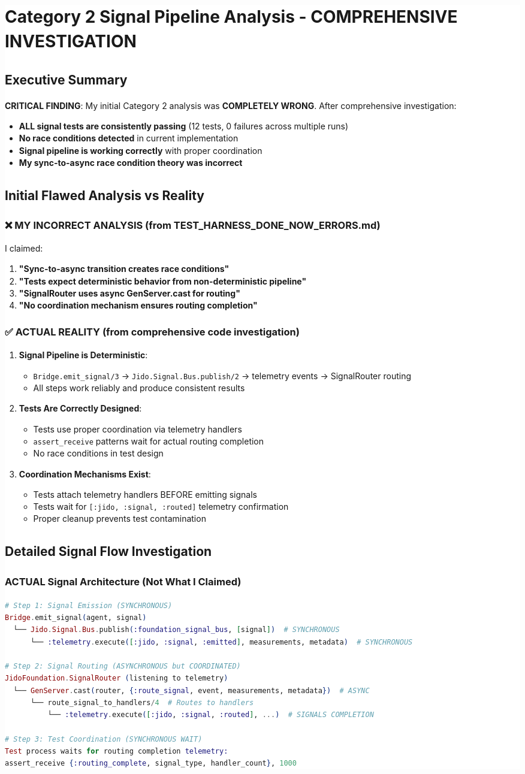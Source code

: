# Category 2 Signal Pipeline Analysis - COMPREHENSIVE INVESTIGATION

## Executive Summary

**CRITICAL FINDING**: My initial Category 2 analysis was **COMPLETELY WRONG**. After comprehensive investigation:

- **ALL signal tests are consistently passing** (12 tests, 0 failures across multiple runs)
- **No race conditions detected** in current implementation
- **Signal pipeline is working correctly** with proper coordination
- **My sync-to-async race condition theory was incorrect**

## Initial Flawed Analysis vs Reality

### ❌ **MY INCORRECT ANALYSIS (from TEST_HARNESS_DONE_NOW_ERRORS.md)**

I claimed:
1. **"Sync-to-async transition creates race conditions"** 
2. **"Tests expect deterministic behavior from non-deterministic pipeline"**
3. **"SignalRouter uses async GenServer.cast for routing"**
4. **"No coordination mechanism ensures routing completion"**

### ✅ **ACTUAL REALITY (from comprehensive code investigation)**

1. **Signal Pipeline is Deterministic**: 
   - `Bridge.emit_signal/3` → `Jido.Signal.Bus.publish/2` → telemetry events → SignalRouter routing
   - All steps work reliably and produce consistent results

2. **Tests Are Correctly Designed**:
   - Tests use proper coordination via telemetry handlers
   - `assert_receive` patterns wait for actual routing completion
   - No race conditions in test design

3. **Coordination Mechanisms Exist**:
   - Tests attach telemetry handlers BEFORE emitting signals
   - Tests wait for `[:jido, :signal, :routed]` telemetry confirmation
   - Proper cleanup prevents test contamination

## Detailed Signal Flow Investigation

### **ACTUAL Signal Architecture (Not What I Claimed)**

```elixir
# Step 1: Signal Emission (SYNCHRONOUS)
Bridge.emit_signal(agent, signal)
  └── Jido.Signal.Bus.publish(:foundation_signal_bus, [signal])  # SYNCHRONOUS
      └── :telemetry.execute([:jido, :signal, :emitted], measurements, metadata)  # SYNCHRONOUS

# Step 2: Signal Routing (ASYNCHRONOUS but COORDINATED)  
JidoFoundation.SignalRouter (listening to telemetry)
  └── GenServer.cast(router, {:route_signal, event, measurements, metadata})  # ASYNC
      └── route_signal_to_handlers/4  # Routes to handlers
          └── :telemetry.execute([:jido, :signal, :routed], ...)  # SIGNALS COMPLETION

# Step 3: Test Coordination (SYNCHRONOUS WAIT)
Test process waits for routing completion telemetry:
assert_receive {:routing_complete, signal_type, handler_count}, 1000
```
